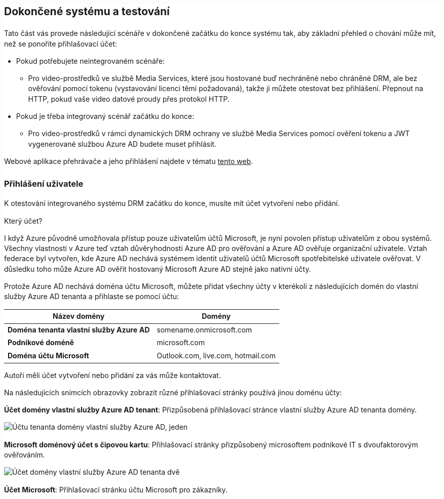 ## <a name="the-completed-system-and-test"></a>Dokončené systému a testování
Tato část vás provede následující scénáře v dokončené začátku do konce systému tak, aby základní přehled o chování může mít, než se ponoříte přihlašovací účet:

* Pokud potřebujete neintegrovaném scénáře:

    * Pro video-prostředků ve službě Media Services, které jsou hostované buď nechráněné nebo chráněné DRM, ale bez ověřování pomocí tokenu (vystavování licenci těmi požadovaná), takže ji můžete otestovat bez přihlášení. Přepnout na HTTP, pokud vaše video datové proudy přes protokol HTTP.

* Pokud je třeba integrovaný scénář začátku do konce:

    * Pro video-prostředků v rámci dynamických DRM ochrany ve službě Media Services pomocí ověření tokenu a JWT vygenerované službou Azure AD budete muset přihlásit.

Webové aplikace přehrávače a jeho přihlášení najdete v tématu [tento web](https://openidconnectweb.azurewebsites.net/).

### <a name="user-sign-in"></a>Přihlášení uživatele
K otestování integrovaného systému DRM začátku do konce, musíte mít účet vytvoření nebo přidání.

Který účet?

I když Azure původně umožňovala přístup pouze uživatelům účtů Microsoft, je nyní povolen přístup uživatelům z obou systémů. Všechny vlastnosti v Azure teď vztah důvěryhodnosti Azure AD pro ověřování a Azure AD ověřuje organizační uživatele. Vztah federace byl vytvořen, kde Azure AD nechává systémem identit uživatelů účtů Microsoft spotřebitelské uživatele ověřovat. V důsledku toho může Azure AD ověřit hostovaný Microsoft Azure AD stejně jako nativní účty.

Protože Azure AD nechává doména účtu Microsoft, můžete přidat všechny účty v kterékoli z následujících domén do vlastní služby Azure AD tenanta a přihlaste se pomocí účtu:

| **Název domény** | **Domény** |
| --- | --- |
| **Doména tenanta vlastní služby Azure AD** |somename.onmicrosoft.com |
| **Podnikové doméně** |microsoft.com |
| **Doména účtu Microsoft** |Outlook.com, live.com, hotmail.com |

Autoři měli účet vytvoření nebo přidání za vás může kontaktovat.

Na následujících snímcích obrazovky zobrazit různé přihlašovací stránky používá jinou doménu účty:

**Účet domény vlastní služby Azure AD tenant**: Přizpůsobená přihlašovací stránce vlastní služby Azure AD tenanta domény.

![Účtu tenanta domény vlastní služby Azure AD, jeden](./media/design-multi-drm-system-with-access-control/media-services-ad-tenant-domain1.png)

**Microsoft doménový účet s čipovou kartu**: Přihlašovací stránky přizpůsobený microsoftem podnikové IT s dvoufaktorovým ověřováním.

![Účet domény vlastní služby Azure AD tenanta dvě](./media/design-multi-drm-system-with-access-control/media-services-ad-tenant-domain2.png)

**Účet Microsoft**: Přihlašovací stránku účtu Microsoft pro zákazníky.
